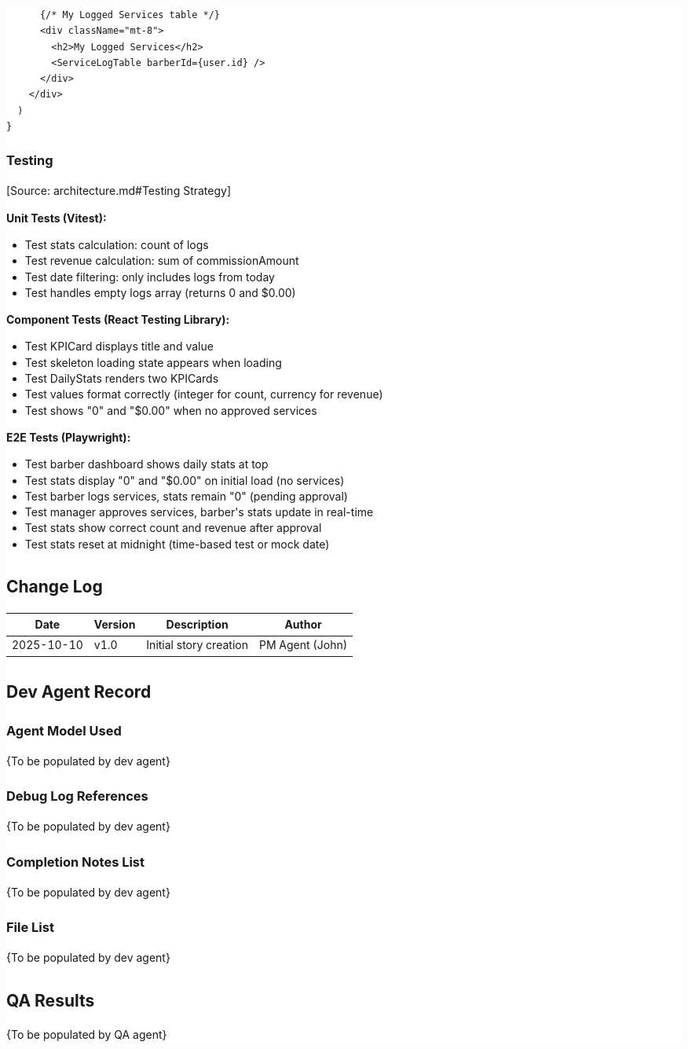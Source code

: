 ```tsx
      {/* My Logged Services table */}
      <div className="mt-8">
        <h2>My Logged Services</h2>
        <ServiceLogTable barberId={user.id} />
      </div>
    </div>
  )
}
```

### Testing

[Source: architecture.md#Testing Strategy]

**Unit Tests (Vitest):**

- Test stats calculation: count of logs
- Test revenue calculation: sum of commissionAmount
- Test date filtering: only includes logs from today
- Test handles empty logs array (returns 0 and $0.00)

**Component Tests (React Testing Library):**

- Test KPICard displays title and value
- Test skeleton loading state appears when loading
- Test DailyStats renders two KPICards
- Test values format correctly (integer for count, currency for revenue)
- Test shows "0" and "$0.00" when no approved services

**E2E Tests (Playwright):**

- Test barber dashboard shows daily stats at top
- Test stats display "0" and "$0.00" on initial load (no services)
- Test barber logs services, stats remain "0" (pending approval)
- Test manager approves services, barber's stats update in real-time
- Test stats show correct count and revenue after approval
- Test stats reset at midnight (time-based test or mock date)

## Change Log

| Date       | Version | Description            | Author          |
| ---------- | ------- | ---------------------- | --------------- |
| 2025-10-10 | v1.0    | Initial story creation | PM Agent (John) |

## Dev Agent Record

### Agent Model Used

{To be populated by dev agent}

### Debug Log References

{To be populated by dev agent}

### Completion Notes List

{To be populated by dev agent}

### File List

{To be populated by dev agent}

## QA Results

{To be populated by QA agent}
